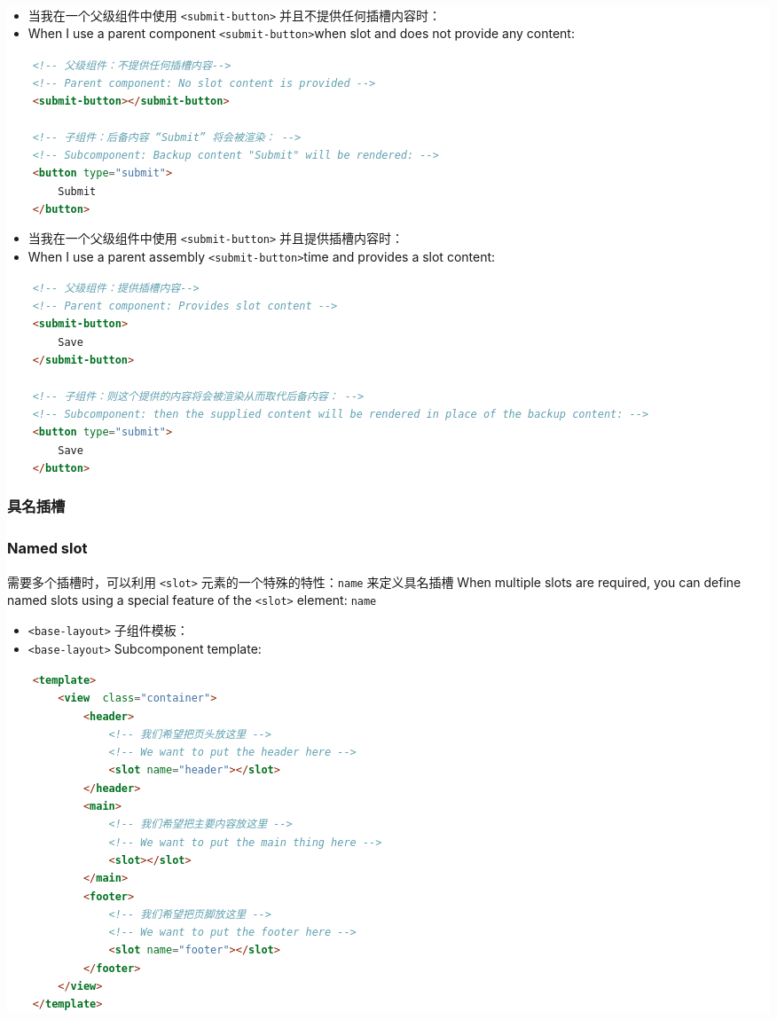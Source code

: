 
- 当我在一个父级组件中使用 `<submit-button>` 并且不提供任何插槽内容时：
- When I use a parent component `<submit-button>`when slot and does not provide any content:

```html
	<!-- 父级组件：不提供任何插槽内容-->
	<!-- Parent component: No slot content is provided -->
	<submit-button></submit-button>
	
	<!-- 子组件：后备内容 “Submit” 将会被渲染： -->
	<!-- Subcomponent: Backup content "Submit" will be rendered: -->
	<button type="submit">
		Submit
	</button>
```

- 当我在一个父级组件中使用 `<submit-button>` 并且提供插槽内容时：
- When I use a parent assembly `<submit-button>`time and provides a slot content:

```html
	<!-- 父级组件：提供插槽内容-->
	<!-- Parent component: Provides slot content -->
	<submit-button>
		Save
	</submit-button>
	
	<!-- 子组件：则这个提供的内容将会被渲染从而取代后备内容： -->
	<!-- Subcomponent: then the supplied content will be rendered in place of the backup content: -->
	<button type="submit">
		Save
	</button>
```




### 具名插槽
### Named slot

需要多个插槽时，可以利用 `<slot>` 元素的一个特殊的特性：`name` 来定义具名插槽
When multiple slots are required, you can define named slots using a special feature of the  `<slot>` element: `name`


- `<base-layout>` 子组件模板：
- `<base-layout>` Subcomponent template:

```html
	<template>
		<view  class="container">
			<header>
				<!-- 我们希望把页头放这里 -->
				<!-- We want to put the header here -->
				<slot name="header"></slot>
			</header>
			<main>
				<!-- 我们希望把主要内容放这里 -->
				<!-- We want to put the main thing here -->
				<slot></slot>
			</main>
			<footer>
				<!-- 我们希望把页脚放这里 -->
				<!-- We want to put the footer here -->
				<slot name="footer"></slot>
			</footer>
		</view>
	</template>
```